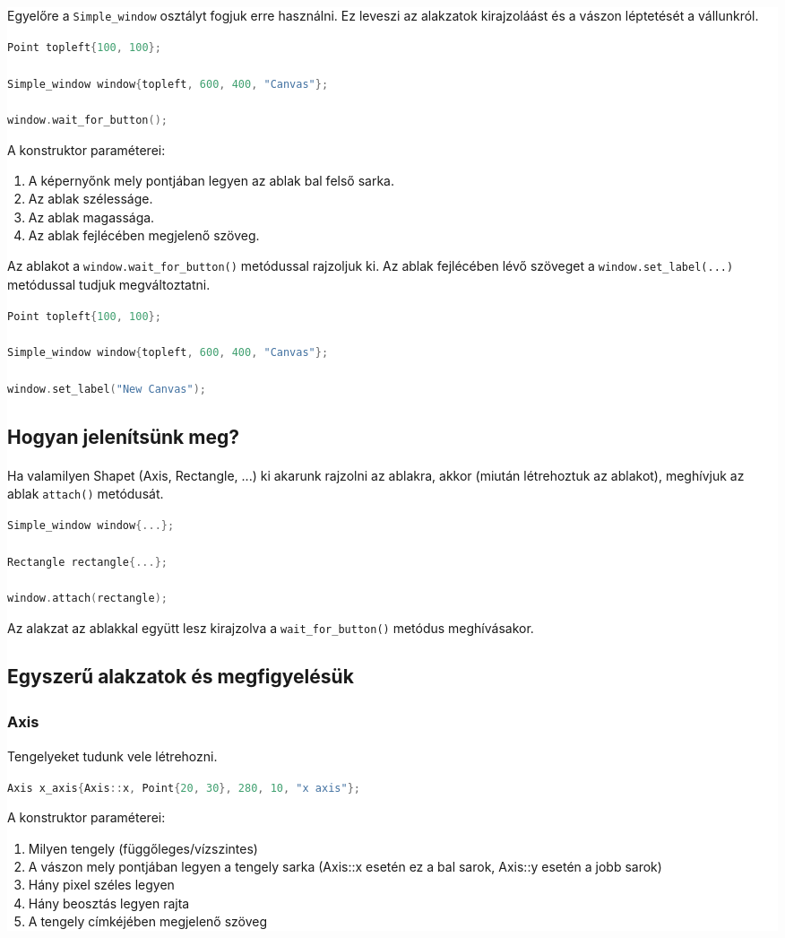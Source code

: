 Egyelőre a `Simple_window` osztályt fogjuk erre használni. Ez leveszi az alakzatok kirajzoláást és a vászon léptetését a vállunkról.

```c++
Point topleft{100, 100};

Simple_window window{topleft, 600, 400, "Canvas"};

window.wait_for_button();
```

A konstruktor paraméterei:

1. A képernyőnk mely pontjában legyen az ablak bal felső sarka.
1. Az ablak szélesságe.
1. Az ablak magassága.
1. Az ablak fejlécében megjelenő szöveg.

Az ablakot a `window.wait_for_button()` metódussal rajzoljuk ki.
Az ablak fejlécében lévő szöveget a `window.set_label(...)` metódussal tudjuk megváltoztatni.

```c++
Point topleft{100, 100};

Simple_window window{topleft, 600, 400, "Canvas"};

window.set_label("New Canvas");
```

## Hogyan jelenítsünk meg?

Ha valamilyen Shapet (Axis, Rectangle, ...) ki akarunk rajzolni az ablakra, akkor (miután létrehoztuk az ablakot), meghívjuk az ablak `attach()` metódusát.

```c++
Simple_window window{...};

Rectangle rectangle{...};

window.attach(rectangle);
```

Az alakzat az ablakkal együtt lesz kirajzolva a `wait_for_button()` metódus meghívásakor.

## Egyszerű alakzatok és megfigyelésük

### Axis

Tengelyeket tudunk vele létrehozni.

```c++
Axis x_axis{Axis::x, Point{20, 30}, 280, 10, "x axis"};
```

A konstruktor paraméterei:

1. Milyen tengely (függőleges/vízszintes)
1. A vászon mely pontjában legyen a tengely sarka (Axis::x esetén ez a bal sarok, Axis::y esetén a jobb sarok)
1. Hány pixel széles legyen
1. Hány beosztás legyen rajta
1. A tengely címkéjében megjelenő szöveg
